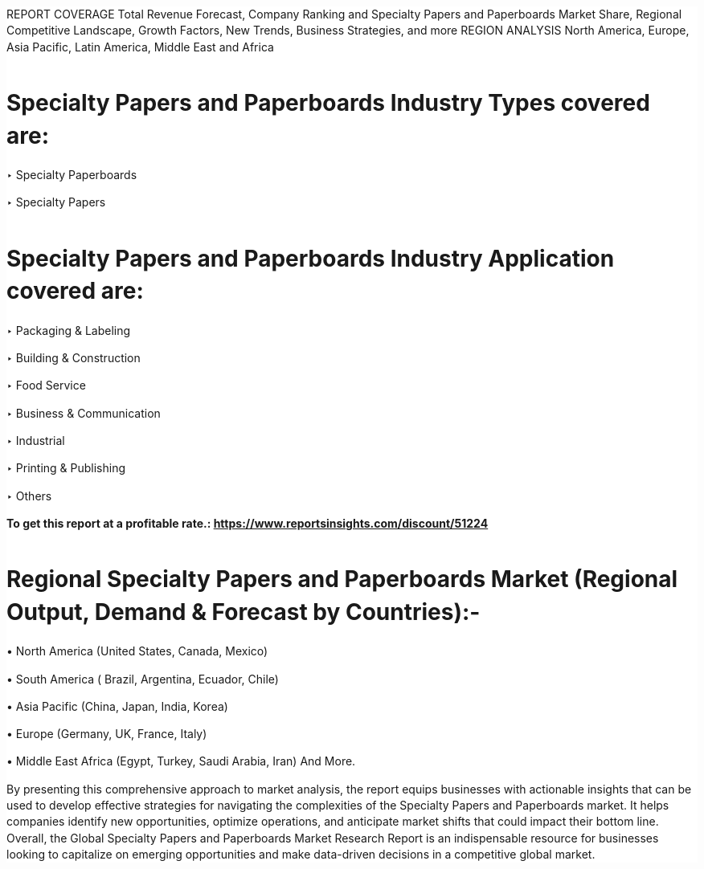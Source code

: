 <tr>
<td>REPORT COVERAGE</td>
<td>Total Revenue Forecast, Company Ranking and Specialty Papers and Paperboards Market Share, Regional Competitive Landscape, Growth Factors, New Trends, Business Strategies, and more</td>
</tr>
<tr>
<td>REGION ANALYSIS</td>
<td>North America, Europe, Asia Pacific, Latin America, Middle East and Africa</td>
</tr>
</table>

# <strong>Specialty Papers and Paperboards Industry Types covered are:</strong>

‣ Specialty Paperboards

‣ Specialty Papers

# <strong>Specialty Papers and Paperboards Industry Application covered are:</strong>

‣ Packaging & Labeling

‣ Building & Construction

‣ Food Service

‣ Business & Communication

‣ Industrial

‣ Printing & Publishing

‣ Others

<strong>To get this report at a profitable rate.: <a href=https://www.reportsinsights.com/discount/51224>https://www.reportsinsights.com/discount/51224</a></strong></font>

# <strong>Regional Specialty Papers and Paperboards Market (Regional Output, Demand &amp; Forecast by Countries):-</strong>

• North America (United States, Canada, Mexico)

• South America ( Brazil, Argentina, Ecuador, Chile)

• Asia Pacific (China, Japan, India, Korea)

• Europe (Germany, UK, France, Italy)

• Middle East Africa (Egypt, Turkey, Saudi Arabia, Iran) And More.

By presenting this comprehensive approach to market analysis, the report equips businesses with actionable insights that can be used to develop effective strategies for navigating the complexities of the Specialty Papers and Paperboards market. It helps companies identify new opportunities, optimize operations, and anticipate market shifts that could impact their bottom line. Overall, the Global Specialty Papers and Paperboards Market Research Report is an indispensable resource for businesses looking to capitalize on emerging opportunities and make data-driven decisions in a competitive global market.
